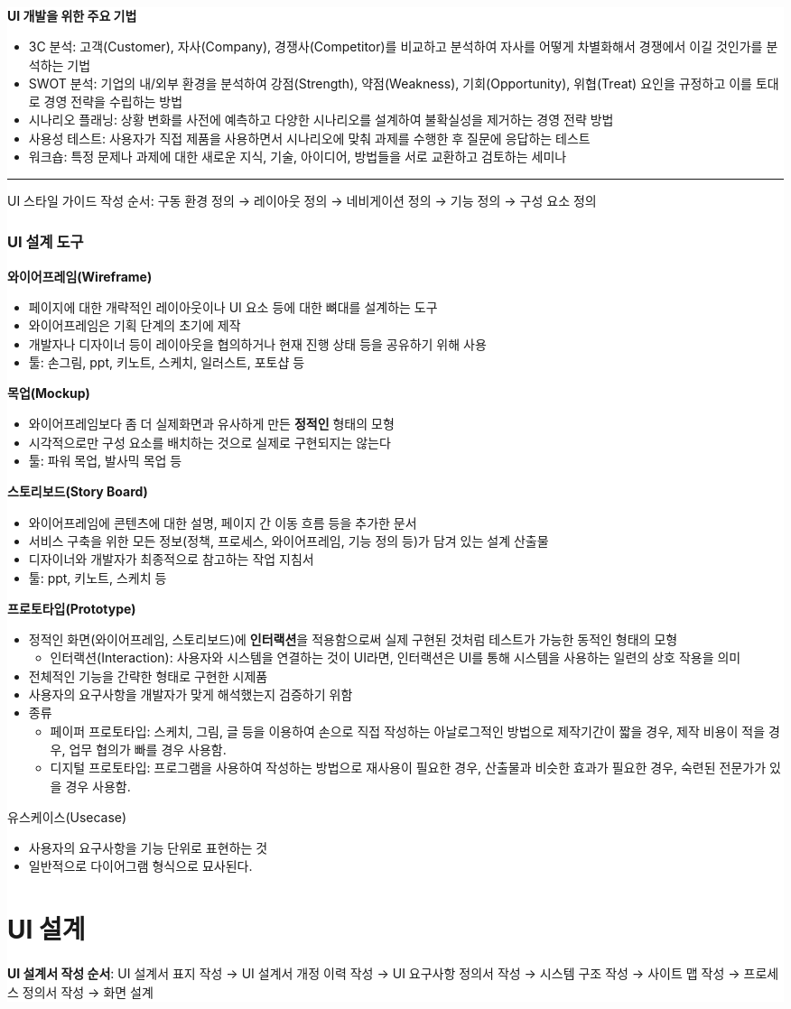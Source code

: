 **UI 개발을 위한 주요 기법**

- 3C 분석: 고객(Customer), 자사(Company), 경쟁사(Competitor)를 비교하고 분석하여 자사를 어떻게 차별화해서 경쟁에서 이길 것인가를 분석하는 기법
- SWOT 분석: 기업의 내/외부 환경을 분석하여 강점(Strength), 약점(Weakness), 기회(Opportunity), 위협(Treat) 요인을 규정하고 이를 토대로 경영 전략을 수립하는 방법
- 시나리오 플래닝: 상황 변화를 사전에 예측하고 다양한 시나리오를 설계하여 불확실성을 제거하는 경영 전략 방법
- 사용성 테스트: 사용자가 직접 제품을 사용하면서 시나리오에 맞춰 과제를 수행한 후 질문에 응답하는 테스트
- 워크숍: 특정 문제나 과제에 대한 새로운 지식, 기술, 아이디어, 방법들을 서로 교환하고 검토하는 세미나

---

UI 스타일 가이드 작성 순서: 구동 환경 정의 → 레이아웃 정의 → 네비게이션 정의 → 기능 정의 → 구성 요소 정의

### UI 설계 도구

**와이어프레임(Wireframe)**

- 페이지에 대한 개략적인 레이아웃이나 UI 요소 등에 대한 뼈대를 설계하는 도구
- 와이어프레임은 기획 단계의 초기에 제작
- 개발자나 디자이너 등이 레이아웃을 협의하거나 현재 진행 상태 등을 공유하기 위해 사용
- 툴: 손그림, ppt, 키노트, 스케치, 일러스트, 포토샵 등

**목업(Mockup)**

- 와이어프레임보다 좀 더 실제화면과 유사하게 만든 **정적인** 형태의 모형
- 시각적으로만 구성 요소를 배치하는 것으로 실제로 구현되지는 않는다
- 툴: 파워 목업, 발사믹 목업 등

**스토리보드(Story Board)**

- 와이어프레임에 콘텐츠에 대한 설명, 페이지 간 이동 흐름 등을 추가한 문서
- 서비스 구축을 위한 모든 정보(정책, 프로세스, 와이어프레임, 기능 정의 등)가 담겨 있는 설계 산출물
- 디자이너와 개발자가 최종적으로 참고하는 작업 지침서
- 툴: ppt, 키노트, 스케치 등

**프로토타입(Prototype)**

- 정적인 화면(와이어프레임, 스토리보드)에 **인터랙션**을 적용함으로써 실제 구현된 것처럼 테스트가 가능한 동적인 형태의 모형
  - 인터랙션(Interaction): 사용자와 시스템을 연결하는 것이 UI라면, 인터랙션은 UI를 통해 시스템을 사용하는 일련의 상호 작용을 의미
- 전체적인 기능을 간략한 형태로 구현한 시제품
- 사용자의 요구사항을 개발자가 맞게 해석했는지 검증하기 위함
- 종류
  - 페이퍼 프로토타입: 스케치, 그림, 글 등을 이용하여 손으로 직접 작성하는 아날로그적인 방법으로 제작기간이 짧을 경우, 제작 비용이 적을 경우, 업무 협의가 빠를 경우 사용함.
  - 디지털 프로토타입: 프로그램을 사용하여 작성하는 방법으로 재사용이 필요한 경우, 산출물과 비슷한 효과가 필요한 경우, 숙련된 전문가가 있을 경우 사용함.

유스케이스(Usecase)

- 사용자의 요구사항을 기능 단위로 표현하는 것
- 일반적으로 다이어그램 형식으로 묘사된다.

# UI 설계

**UI 설계서 작성 순서**: UI 설계서 표지 작성 → UI 설계서 개정 이력 작성 → UI 요구사항 정의서 작성 → 시스템 구조 작성 → 사이트 맵 작성 → 프로세스 정의서 작성 → 화면 설계
